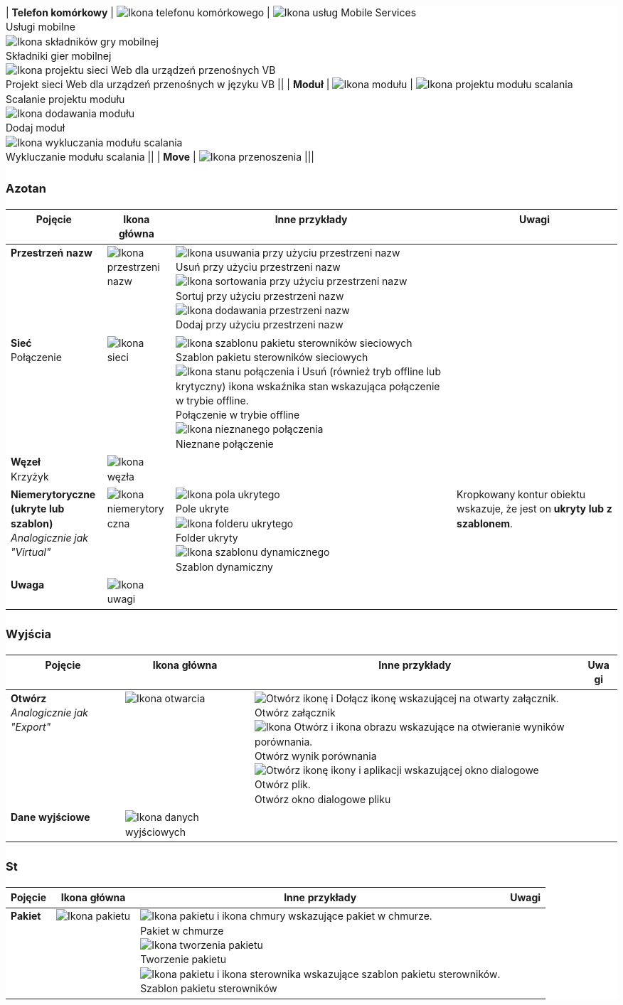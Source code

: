 | **Telefon komórkowy** | ![Ikona telefonu komórkowego](../../extensibility/ux-guidelines/media/vld_c_mobilephone.png "VLD_C_MobilePhone") | ![Ikona usług Mobile Services](../../extensibility/ux-guidelines/media/vld_c_mobilephone_mobileservices.png "VLD_C_MobilePhone_MobileServices")<br />Usługi mobilne<br />![Ikona składników gry mobilnej](../../extensibility/ux-guidelines/media/vld_c_mobilephone_mobilegamecomponents.png "VLD_C_MobilePhone_MobileGameComponents")<br />Składniki gier mobilnej<br />![Ikona projektu sieci Web dla urządzeń przenośnych VB](../../extensibility/ux-guidelines/media/vld_c_mobilephone_vbmobilewebproject.png "VLD_C_MobilePhone_VBMobileWebProject")<br />Projekt sieci Web dla urządzeń przenośnych w języku VB ||
| **Moduł** | ![Ikona modułu](../../extensibility/ux-guidelines/media/vld_c_module.png "VLD_C_Module") | ![Ikona projektu modułu scalania](../../extensibility/ux-guidelines/media/vld_c_module_mergemoduleproject.png "VLD_C_Module_MergeModuleProject")<br />Scalanie projektu modułu<br />![Ikona dodawania modułu](../../extensibility/ux-guidelines/media/vld_c_module_addmodule.png "VLD_C_Module_AddModule")<br />Dodaj moduł<br />![Ikona wykluczania modułu scalania](../../extensibility/ux-guidelines/media/vld_c_module_mergemoduleexclude.png "VLD_C_Module_MergeModuleExclude")<br />Wykluczanie modułu scalania ||
| **Move** | ![Ikona przenoszenia](../../extensibility/ux-guidelines/media/vld_c_move.png "VLD_C_Move") |||

### <a name="n"></a><a name="BKMK_VLDConceptsN"></a> Azotan

| Pojęcie | Ikona główna | Inne przykłady | Uwagi |
| --- | --- | --- | --- |
| **Przestrzeń nazw** | ![Ikona przestrzeni nazw](../../extensibility/ux-guidelines/media/vld_c_namespace.png "VLD_C_Namespace") | ![Ikona usuwania przy użyciu przestrzeni nazw](../../extensibility/ux-guidelines/media/vld_c_namespace_removeusingnamespace.png "VLD_C_Namespace_RemoveUsingNamespace")<br />Usuń przy użyciu przestrzeni nazw<br />![Ikona sortowania przy użyciu przestrzeni nazw](../../extensibility/ux-guidelines/media/vld_c_namespace_sortusingnamespace.png "VLD_C_Namespace_SortUsingNamespace")<br />Sortuj przy użyciu przestrzeni nazw<br />![Ikona dodawania przestrzeni nazw](../../extensibility/ux-guidelines/media/vld_c_namespace_addusingnamespace.png "VLD_C_Namespace_AddUsingNamespace")<br />Dodaj przy użyciu przestrzeni nazw ||
| **Sieć**<br />Połączenie | ![Ikona sieci](../../extensibility/ux-guidelines/media/vld_c_network.png "VLD_C_Network") | ![Ikona szablonu pakietu sterowników sieciowych](../../extensibility/ux-guidelines/media/vld_c_network_networkdriverpackagetemplate.png "VLD_C_Network_NetworkDriverPackageTemplate")<br />Szablon pakietu sterowników sieciowych<br />![Ikona stanu połączenia i Usuń (również tryb offline lub krytyczny) ikona wskaźnika stan wskazująca połączenie w trybie offline.](../../extensibility/ux-guidelines/media/vld_c_network_connectionoffline.png "VLD_C_Network_ConnectionOffline")<br />Połączenie w trybie offline<br />![Ikona nieznanego połączenia](../../extensibility/ux-guidelines/media/vld_c_network_connectionunknown.png "VLD_C_Network_ConnectionUnknown")<br />Nieznane połączenie ||
| **Węzeł**<br />Krzyżyk | ![Ikona węzła](../../extensibility/ux-guidelines/media/vld_c_node.png "VLD_C_Node") |||
| **Niemerytoryczne (ukryte lub szablon)**<br />*Analogicznie jak "Virtual"* | ![Ikona niemerytoryczna](../../extensibility/ux-guidelines/media/vld_c_nonsubstantive.png "VLD_C_Nonsubstantive") | ![Ikona pola ukrytego](../../extensibility/ux-guidelines/media/vld_c_nonsubstantive_hiddenfield.png "VLD_C_Nonsubstantive_HiddenField")<br />Pole ukryte<br />![Ikona folderu ukrytego](../../extensibility/ux-guidelines/media/vld_c_nonsubstantive_hiddenfolder.png "VLD_C_Nonsubstantive_HiddenFolder")<br />Folder ukryty<br />![Ikona szablonu dynamicznego](../../extensibility/ux-guidelines/media/vld_c_nonsubstantive_dynamictemplate.png "VLD_C_Nonsubstantive_DynamicTemplate")<br />Szablon dynamiczny | Kropkowany kontur obiektu wskazuje, że jest on **ukryty lub z szablonem**. |
| **Uwaga** | ![Ikona uwagi](../../extensibility/ux-guidelines/media/vld_c_note.png "VLD_C_Note") |||

### <a name="o"></a><a name="BKMK_VLDConceptsO"></a> Wyjścia

| Pojęcie | Ikona główna | Inne przykłady | Uwagi |
| --- | --- | --- | --- |
| **Otwórz**<br />*Analogicznie jak "Export"* | ![Ikona otwarcia](../../extensibility/ux-guidelines/media/vld_c_open.png "VLD_C_Open") | ![Otwórz ikonę i Dołącz ikonę wskazującej na otwarty załącznik.](../../extensibility/ux-guidelines/media/vld_c_open_openattachment.png "VLD_C_Open_OpenAttachment")<br />Otwórz załącznik<br />![Ikona Otwórz i ikona obrazu wskazujące na otwieranie wyników porównania.](../../extensibility/ux-guidelines/media/vld_c_open_opencomparisonresult.png "VLD_C_Open_OpenComparisonResult")<br />Otwórz wynik porównania<br />![Otwórz ikonę ikony i aplikacji wskazującej okno dialogowe Otwórz plik.](../../extensibility/ux-guidelines/media/vld_c_open_openfiledialog.png "VLD_C_Open_OpenFileDialog")<br />Otwórz okno dialogowe pliku ||
| **Dane wyjściowe** | ![Ikona danych wyjściowych](../../extensibility/ux-guidelines/media/vld_c_output.png "VLD_C_Output") |||

### <a name="p"></a><a name="BKMK_VLDConceptsP"></a> St

| Pojęcie | Ikona główna | Inne przykłady | Uwagi |
| --- | --- | --- | --- |
| **Pakiet** | ![Ikona pakietu](../../extensibility/ux-guidelines/media/vld_c_package.png "VLD_C_Package") | ![Ikona pakietu i ikona chmury wskazujące pakiet w chmurze.](../../extensibility/ux-guidelines/media/vld_c_package_cloudpackage.png "VLD_C_Package_CloudPackage")<br />Pakiet w chmurze<br />![Ikona tworzenia pakietu](../../extensibility/ux-guidelines/media/vld_c_package_createpackage.png "VLD_C_Package_CreatePackage")<br />Tworzenie pakietu<br />![Ikona pakietu i ikona sterownika wskazujące szablon pakietu sterowników.](../../extensibility/ux-guidelines/media/vld_c_package_driverpackagetemplate.png "VLD_C_Package_DriverPackageTemplate")<br />Szablon pakietu sterowników ||